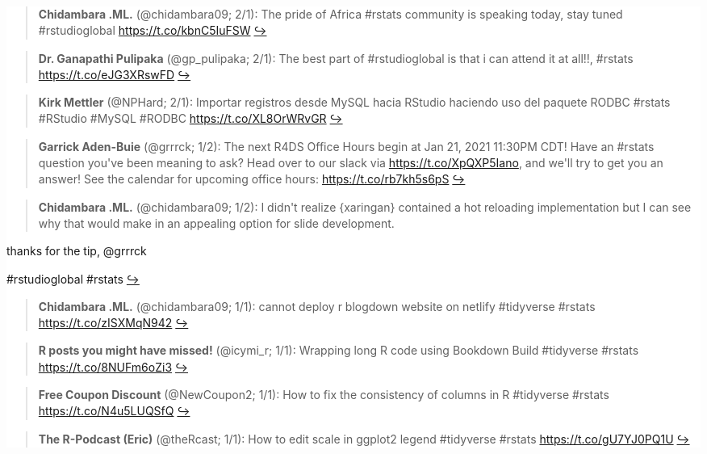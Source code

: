 


> **Chidambara .ML.** (@chidambara09; 2/1): The pride of Africa #rstats community is speaking today, stay tuned #rstudioglobal https://t.co/kbnC5IuFSW  [&#8618;](https://twitter.com/dataandme/status/1352494617346846721)




> **Dr. Ganapathi Pulipaka** (@gp_pulipaka; 2/1): The best part of #rstudioglobal is that i can attend it at all!!, #rstats https://t.co/eJG3XRswFD  [&#8618;](https://twitter.com/dataandme/status/1352484476098498562)




> **Kirk Mettler** (@NPHard; 2/1): Importar registros desde MySQL hacia RStudio haciendo uso del paquete RODBC
#rstats #RStudio #MySQL #RODBC 
https://t.co/XL8OrWRvGR  [&#8618;](https://twitter.com/dataandme/status/1352448702447816704)




> **Garrick Aden-Buie** (@grrrck; 1/2): The next R4DS Office Hours begin at Jan 21, 2021 11:30PM CDT! Have an #rstats question you've been meaning to ask? Head over to our slack via https://t.co/XpQXP5Iano, and we'll try to get you an answer! See the calendar for upcoming office hours: https://t.co/rb7kh5s6pS  [&#8618;](https://twitter.com/dataandme/status/1352482126252355586)




> **Chidambara .ML.** (@chidambara09; 1/2): I didn't realize {xaringan} contained a hot reloading implementation but I can see why that would make in an appealing option for slide development.
>
thanks for the tip, @grrrck 
>
#rstudioglobal #rstats  [&#8618;](https://twitter.com/dataandme/status/1352460641609519106)




> **Chidambara .ML.** (@chidambara09; 1/1): cannot deploy r blogdown website on netlify #tidyverse #rstats https://t.co/zISXMqN942  [&#8618;](https://twitter.com/dataandme/status/1352482471095513088)




> **R posts you might have missed!** (@icymi_r; 1/1): Wrapping long R code using Bookdown Build #tidyverse #rstats https://t.co/8NUFm6oZi3  [&#8618;](https://twitter.com/dataandme/status/1352456066219569152)




> **Free Coupon Discount** (@NewCoupon2; 1/1): How to fix the consistency of columns in R #tidyverse #rstats https://t.co/N4u5LUQSfQ  [&#8618;](https://twitter.com/dataandme/status/1352466204259188736)




> **The R-Podcast (Eric)** (@theRcast; 1/1): How to edit scale in ggplot2 legend #tidyverse #rstats https://t.co/gU7YJ0PQ1U  [&#8618;](https://twitter.com/dataandme/status/1352457297876938754)



